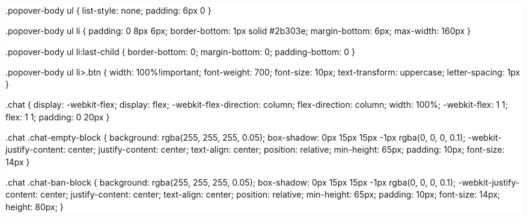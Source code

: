 .popover-body ul {
    list-style: none;
    padding: 6px 0
}

.popover-body ul li {
    padding: 0 8px 6px;
    border-bottom: 1px solid #2b303e;
    margin-bottom: 6px;
    max-width: 160px
}

.popover-body ul li:last-child {
    border-bottom: 0;
    margin-bottom: 0;
    padding-bottom: 0
}

.popover-body ul li>.btn {
    width: 100%!important;
    font-weight: 700;
    font-size: 10px;
    text-transform: uppercase;
    letter-spacing: 1px
}

.chat {
    display: -webkit-flex;
    display: flex;
    -webkit-flex-direction: column;
    flex-direction: column;
    width: 100%;
    -webkit-flex: 1 1;
    flex: 1 1;
    padding: 0 20px
}

.chat .chat-empty-block {
    background: rgba(255, 255, 255, 0.05);
    box-shadow: 0px 15px 15px -1px rgba(0, 0, 0, 0.1);
    -webkit-justify-content: center;
    justify-content: center;
    text-align: center;
    position: relative;
    min-height: 65px;
    padding: 10px;
    font-size: 14px
}

.chat .chat-ban-block {
    background: rgba(255, 255, 255, 0.05);
    box-shadow: 0px 15px 15px -1px rgba(0, 0, 0, 0.1);
    -webkit-justify-content: center;
    justify-content: center;
    text-align: center;
    position: relative;
    min-height: 65px;
    padding: 10px;
    font-size: 14px;
    height: 80px;
}
